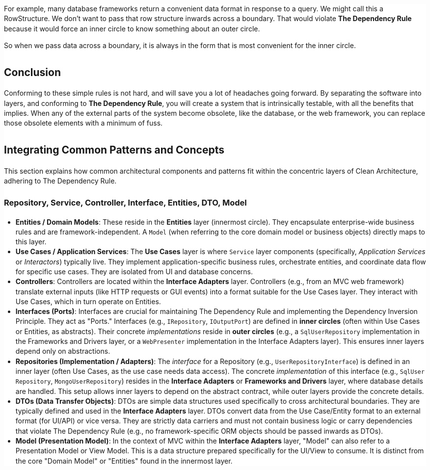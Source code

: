 For example, many database frameworks return a convenient data format in response to a query. We might call this a RowStructure. We don’t want to pass that row structure inwards across a boundary. That would violate **The Dependency Rule** because it would force an inner circle to know something about an outer circle.

So when we pass data across a boundary, it is always in the form that is most convenient for the inner circle.

## Conclusion

Conforming to these simple rules is not hard, and will save you a lot of headaches going forward. By separating the software into layers, and conforming to **The Dependency Rule**, you will create a system that is intrinsically testable, with all the benefits that implies. When any of the external parts of the system become obsolete, like the database, or the web framework, you can replace those obsolete elements with a minimum of fuss.

## Integrating Common Patterns and Concepts

This section explains how common architectural components and patterns fit within the concentric layers of Clean Architecture, adhering to The Dependency Rule.

### Repository, Service, Controller, Interface, Entities, DTO, Model

  * **Entities / Domain Models**: These reside in the **Entities** layer (innermost circle). They encapsulate enterprise-wide business rules and are framework-independent. A `Model` (when referring to the core domain model or business objects) directly maps to this layer.
  * **Use Cases / Application Services**: The **Use Cases** layer is where `Service` layer components (specifically, *Application Services* or *Interactors*) typically live. They implement application-specific business rules, orchestrate entities, and coordinate data flow for specific use cases. They are isolated from UI and database concerns.
  * **Controllers**: Controllers are located within the **Interface Adapters** layer. Controllers (e.g., from an MVC web framework) translate external inputs (like HTTP requests or GUI events) into a format suitable for the Use Cases layer. They interact with Use Cases, which in turn operate on Entities.
  * **Interfaces (Ports)**: Interfaces are crucial for maintaining The Dependency Rule and implementing the Dependency Inversion Principle. They act as "Ports." Interfaces (e.g., `IRepository`, `IOutputPort`) are defined in **inner circles** (often within Use Cases or Entities, as abstracts). Their concrete *implementations* reside in **outer circles** (e.g., a `SqlUserRepository` implementation in the Frameworks and Drivers layer, or a `WebPresenter` implementation in the Interface Adapters layer). This ensures inner layers depend only on abstractions.
  * **Repositories (Implementation / Adapters)**: The *interface* for a Repository (e.g., `UserRepositoryInterface`) is defined in an inner layer (often Use Cases, as the use case needs data access). The concrete *implementation* of this interface (e.g., `SqlUserRepository`, `MongoUserRepository`) resides in the **Interface Adapters** or **Frameworks and Drivers** layer, where database details are handled. This setup allows inner layers to depend on the abstract contract, while outer layers provide the concrete details.
  * **DTOs (Data Transfer Objects)**: DTOs are simple data structures used specifically to cross architectural boundaries. They are typically defined and used in the **Interface Adapters** layer. DTOs convert data from the Use Case/Entity format to an external format (for UI/API) or vice versa. They are strictly data carriers and must not contain business logic or carry dependencies that violate The Dependency Rule (e.g., no framework-specific ORM objects should be passed inwards as DTOs).
  * **Model (Presentation Model)**: In the context of MVC within the **Interface Adapters** layer, "Model" can also refer to a Presentation Model or View Model. This is a data structure prepared specifically for the UI/View to consume. It is distinct from the core "Domain Model" or "Entities" found in the innermost layer.
